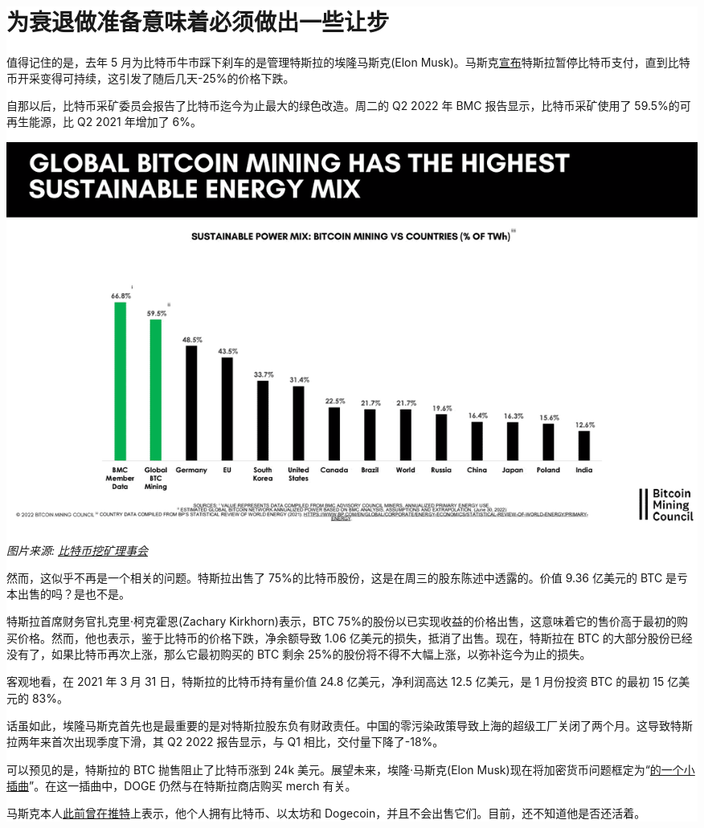 # 为衰退做准备意味着必须做出一些让步

值得记住的是，去年 5 月为比特币牛市踩下刹车的是管理特斯拉的埃隆马斯克(Elon Musk)。马斯克[宣布](https://twitter.com/elonmusk/status/1392602041025843203)特斯拉暂停比特币支付，直到比特币开采变得可持续，这引发了随后几天-25%的价格下跌。

自那以后，比特币采矿委员会报告了比特币迄今为止最大的绿色改造。周二的 Q2 2022 年 BMC 报告显示，比特币采矿使用了 59.5%的可再生能源，比 Q2 2021 年增加了 6%。

![](img/fdc5cfe9589d1241dbee87cee89da417.png)

*图片来源:* [*比特币挖矿理事会*](https://bitcoinminingcouncil.com/bitcoin-mining-electricity-mix-increased-to-59-5-sustainable-in-q2-2022/)

然而，这似乎不再是一个相关的问题。特斯拉出售了 75%的比特币股份，这是在周三的股东陈述中透露的。价值 9.36 亿美元的 BTC 是亏本出售的吗？是也不是。

特斯拉首席财务官扎克里·柯克霍恩(Zachary Kirkhorn)表示，BTC 75%的股份以已实现收益的价格出售，这意味着它的售价高于最初的购买价格。然而，他也表示，鉴于比特币的价格下跌，净余额导致 1.06 亿美元的损失，抵消了出售。现在，特斯拉在 BTC 的大部分股份已经没有了，如果比特币再次上涨，那么它最初购买的 BTC 剩余 25%的股份将不得不大幅上涨，以弥补迄今为止的损失。

客观地看，在 2021 年 3 月 31 日，特斯拉的比特币持有量价值 24.8 亿美元，净利润高达 12.5 亿美元，是 1 月份投资 BTC 的最初 15 亿美元的 83%。

话虽如此，埃隆马斯克首先也是最重要的是对特斯拉股东负有财政责任。中国的零污染政策导致上海的超级工厂关闭了两个月。这导致特斯拉两年来首次出现季度下滑，其 Q2 2022 报告显示，与 Q1 相比，交付量下降了-18%。

可以预见的是，特斯拉的 BTC 抛售阻止了比特币涨到 24k 美元。展望未来，埃隆·马斯克(Elon Musk)现在将加密货币问题框定为“[的一个小插曲](https://pbs.twimg.com/media/FYNYwOQWIAYDVZ6?format=png&name=900x900)”。在这一插曲中，DOGE 仍然与在特斯拉商店购买 merch 有关。

马斯克本人[此前曾在推特](https://twitter.com/elonmusk/status/1503222294277197829?ref_src=twsrc%5Etfw%7Ctwcamp%5Etweetembed%7Ctwterm%5E1503222294277197829%7Ctwgr%5E%7Ctwcon%5Es1_&ref_url=https%3A%2F%2Ffortune.com%2F2022%2F07%2F20%2Ftesla-sells-75-percent-bitcoin-elon-musk-second-quarter-earnings%2F)上表示，他个人拥有比特币、以太坊和 Dogecoin，并且不会出售它们。目前，还不知道他是否还活着。
